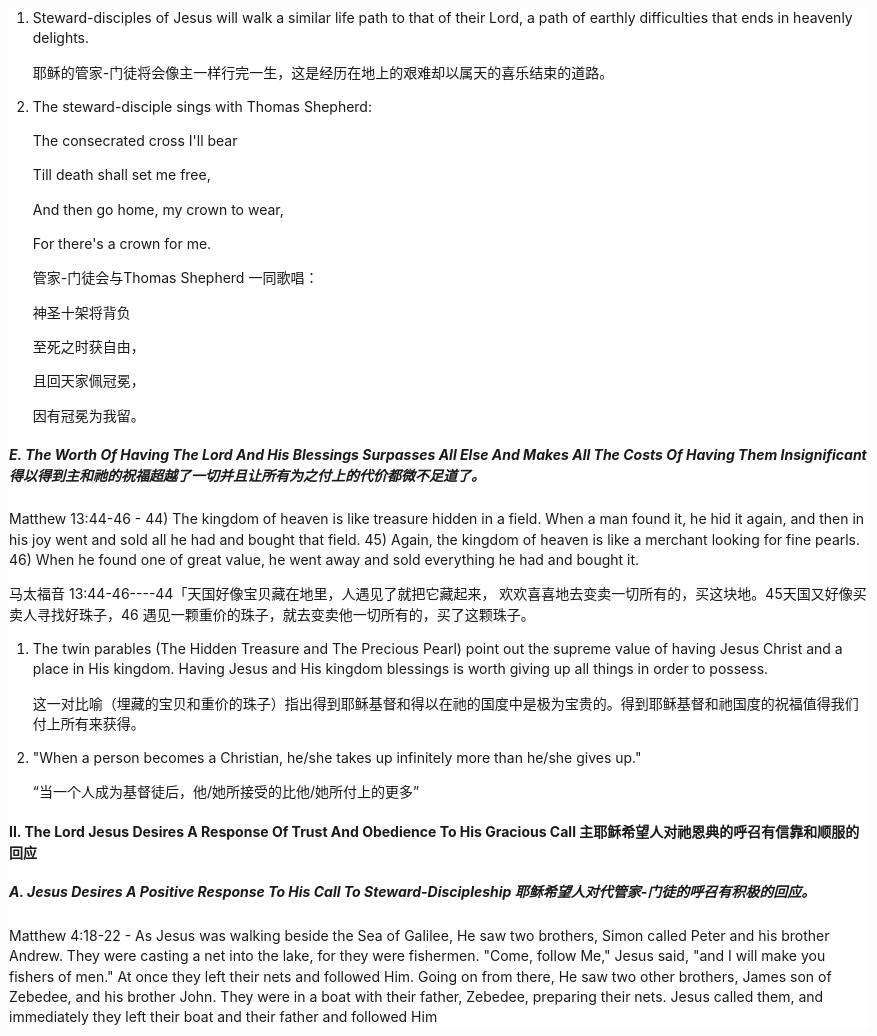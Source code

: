 1. Steward-disciples of Jesus will walk a similar life path to that of their Lord, a path of earthly difficulties that ends in heavenly delights.

    耶稣的管家-门徒将会像主一样行完一生，这是经历在地上的艰难却以属天的喜乐结束的道路。

2. The steward-disciple sings with Thomas Shepherd:

    The consecrated cross I'll bear

    Till death shall set me free,

    And then go home, my crown to wear,

    For there's a crown for me.

    管家-门徒会与Thomas Shepherd 一同歌唱：

    神圣十架将背负

    至死之时获自由，

    且回天家佩冠冕，

    因有冠冕为我留。

##### E. The Worth Of Having The Lord And His Blessings Surpasses All Else And Makes All The Costs Of Having Them Insignificant 得以得到主和祂的祝福超越了一切并且让所有为之付上的代价都微不足道了。

Matthew 13:44-46 - 44) The kingdom of heaven is like treasure hidden in a field. When a man found it, he hid it again, and then in his joy went and sold all he had and bought that field. 45) Again, the kingdom of heaven is like a merchant looking for fine pearls. 46) When he found one of great value, he went away and sold everything he had and bought it.

马太福音 13:44-46----44「天国好像宝贝藏在地里，人遇见了就把它藏起来， 欢欢喜喜地去变卖一切所有的，买这块地。45天国又好像买卖人寻找好珠子，46 遇见一颗重价的珠子，就去变卖他一切所有的，买了这颗珠子。

1. The twin parables (The Hidden Treasure and The Precious Pearl) point out the supreme value of having Jesus Christ and a place in His kingdom. Having Jesus and His kingdom blessings is worth giving up all things in order to possess.

    这一对比喻（埋藏的宝贝和重价的珠子）指出得到耶稣基督和得以在祂的国度中是极为宝贵的。得到耶稣基督和祂国度的祝福值得我们付上所有来获得。

2. "When a person becomes a Christian, he/she takes up infinitely more than he/she gives up."

    “当一个人成为基督徒后，他/她所接受的比他/她所付上的更多”

#### II. The Lord Jesus Desires A Response Of Trust And Obedience To His Gracious Call 主耶稣希望人对祂恩典的呼召有信靠和顺服的回应

##### A. Jesus Desires A Positive Response To His Call To Steward-Discipleship 耶稣希望人对代管家-门徒的呼召有积极的回应。

Matthew 4:18-22 - As Jesus was walking beside the Sea of Galilee, He saw two brothers, Simon called Peter and his brother Andrew. They were casting a net into the lake, for they were fishermen. "Come, follow Me," Jesus said, "and I will make you fishers of men." At once they left their nets and followed Him. Going on from there, He saw two other brothers, James son of Zebedee, and his brother John. They were in a boat with their father, Zebedee, preparing their nets. Jesus called them, and immediately they left their boat and their father and followed Him
